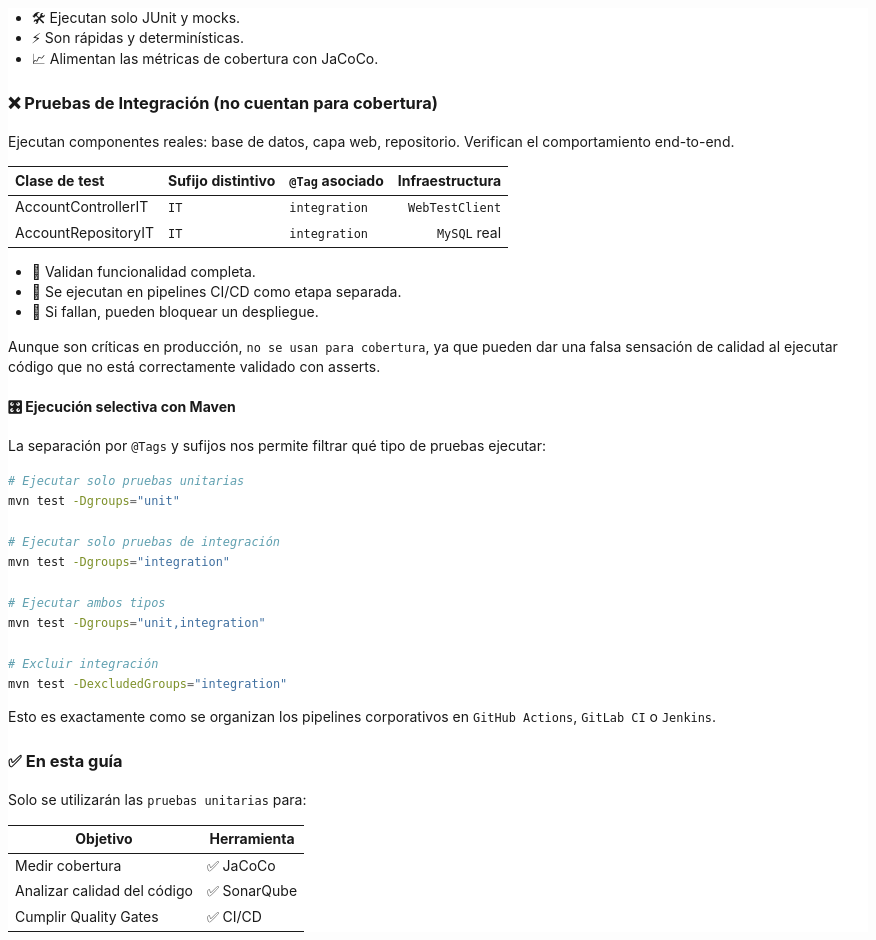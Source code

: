 - 🛠️ Ejecutan solo JUnit y mocks.
- ⚡ Son rápidas y determinísticas.
- 📈 Alimentan las métricas de cobertura con JaCoCo.

### ❌ Pruebas de Integración (no cuentan para cobertura)

Ejecutan componentes reales: base de datos, capa web, repositorio. Verifican el comportamiento end-to-end.

| Clase de test       | Sufijo distintivo | `@Tag` asociado | Infraestructura |
|:--------------------|-------------------|-----------------|----------------:|
| AccountControllerIT | `IT`              | `integration`   | `WebTestClient` |
| AccountRepositoryIT | `IT`              | `integration`   |    `MySQL` real |

- 🧩 Validan funcionalidad completa.
- 🚀 Se ejecutan en pipelines CI/CD como etapa separada.
- 🛑 Si fallan, pueden bloquear un despliegue.

Aunque son críticas en producción, `no se usan para cobertura`, ya que pueden dar una falsa sensación de calidad al
ejecutar código que no está correctamente validado con asserts.

#### 🎛️ Ejecución selectiva con Maven

La separación por `@Tags` y sufijos nos permite filtrar qué tipo de pruebas ejecutar:

````bash
# Ejecutar solo pruebas unitarias
mvn test -Dgroups="unit"

# Ejecutar solo pruebas de integración
mvn test -Dgroups="integration"

# Ejecutar ambos tipos
mvn test -Dgroups="unit,integration"

# Excluir integración
mvn test -DexcludedGroups="integration"
````

Esto es exactamente como se organizan los pipelines corporativos en `GitHub Actions`, `GitLab CI` o `Jenkins`.

### ✅ En esta guía

Solo se utilizarán las `pruebas unitarias` para:

| Objetivo                    | Herramienta |
|-----------------------------|-------------|
| Medir cobertura             | ✅ JaCoCo    |
| Analizar calidad del código | ✅ SonarQube |
| Cumplir Quality Gates       | ✅ CI/CD     |
